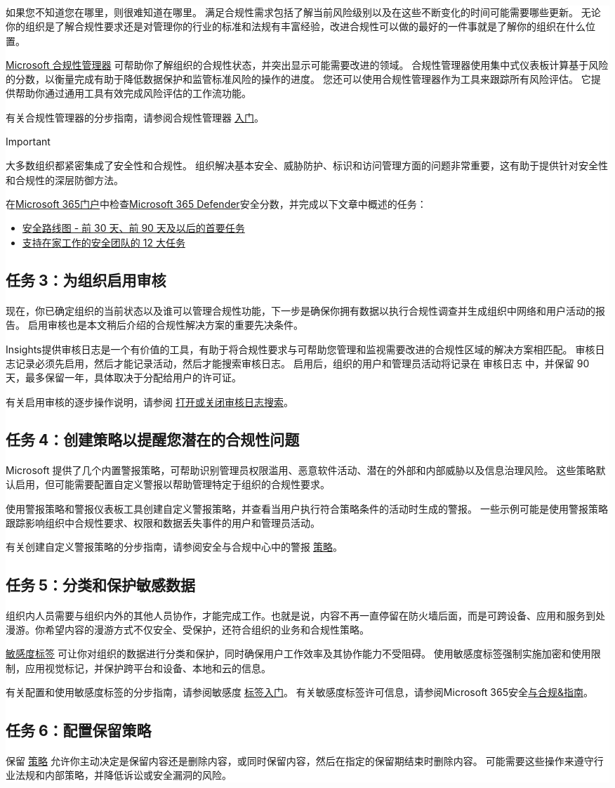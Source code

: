 如果您不知道您在哪里，则很难知道在哪里。 满足合规性需求包括了解当前风险级别以及在这些不断变化的时间可能需要哪些更新。 无论你的组织是了解合规性要求还是对管理你的行业的标准和法规有丰富经验，改进合规性可以做的最好的一件事就是了解你的组织在什么位置。

[Microsoft 合规性管理器](compliance-manager.md) 可帮助你了解组织的合规性状态，并突出显示可能需要改进的领域。 合规性管理器使用集中式仪表板计算基于风险的分数，以衡量完成有助于降低数据保护和监管标准风险的操作的进度。 您还可以使用合规性管理器作为工具来跟踪所有风险评估。 它提供帮助你通过通用工具有效完成风险评估的工作流功能。

有关合规性管理器的分步指南，请参阅合规性管理器 [入门](compliance-manager-setup.md)。

> [!IMPORTANT]
> 大多数组织都紧密集成了安全性和合规性。 组织解决基本安全、威胁防护、标识和访问管理方面的问题非常重要，这有助于提供针对安全性和合规性的深层防御方法。
>
> 在[Microsoft 365门户](../security/defender/microsoft-secure-score.md)中检查<a href="https://go.microsoft.com/fwlink/p/?linkid=2077139" target="_blank">Microsoft 365 Defender</a>安全分数，并完成以下文章中概述的任务：
>
> - [安全路线图 - 前 30 天、前 90 天及以后的首要任务](../security/office-365-security/security-roadmap.md)
> - [支持在家工作的安全团队的 12 大任务](../security/top-security-tasks-for-remote-work.md)

## <a name="task-3-enable-auditing-for-your-organization"></a>任务 3：为组织启用审核

现在，你已确定组织的当前状态以及谁可以管理合规性功能，下一步是确保你拥有数据以执行合规性调查并生成组织中网络和用户活动的报告。 启用审核也是本文稍后介绍的合规性解决方案的重要先决条件。

Insights提供审核日志是一个有价值的工具，有助于将合规性要求与可帮助您管理和监视需要改进的合规性区域的解决方案相匹配。 审核日志记录必须先启用，然后才能记录活动，然后才能搜索审核日志。 启用后，组织的用户和管理员活动将记录在 审核日志 中，并保留 90 天，最多保留一年，具体取决于分配给用户的许可证。

有关启用审核的逐步操作说明，请参阅 [打开或关闭审核日志搜索](turn-audit-log-search-on-or-off.md)。

## <a name="task-4-create-policies-to-alert-you-about-potential-compliance-issues"></a>任务 4：创建策略以提醒您潜在的合规性问题

Microsoft 提供了几个内置警报策略，可帮助识别管理员权限滥用、恶意软件活动、潜在的外部和内部威胁以及信息治理风险。 这些策略默认启用，但可能需要配置自定义警报以帮助管理特定于组织的合规性要求。

使用警报策略和警报仪表板工具创建自定义警报策略，并查看当用户执行符合策略条件的活动时生成的警报。 一些示例可能是使用警报策略跟踪影响组织中合规性要求、权限和数据丢失事件的用户和管理员活动。

有关创建自定义警报策略的分步指南，请参阅安全与合规中心中的警报 [策略](alert-policies.md)。

## <a name="task-5-classify-and-protect-sensitive-data"></a>任务 5：分类和保护敏感数据

组织内人员需要与组织内外的其他人员协作，才能完成工作。也就是说，内容不再一直停留在防火墙后面，而是可跨设备、应用和服务到处漫游。你希望内容的漫游方式不仅安全、受保护，还符合组织的业务和合规性策略。

[敏感度标签](sensitivity-labels.md) 可让你对组织的数据进行分类和保护，同时确保用户工作效率及其协作能力不受阻碍。 使用敏感度标签强制实施加密和使用限制，应用视觉标记，并保护跨平台和设备、本地和云的信息。

有关配置和使用敏感度标签的分步指南，请参阅敏感度 [标签入门](get-started-with-sensitivity-labels.md)。 有关敏感度标签许可信息，请参阅Microsoft 365安全[与合规&指南](/office365/servicedescriptions/microsoft-365-service-descriptions/microsoft-365-tenantlevel-services-licensing-guidance/microsoft-365-security-compliance-licensing-guidance#information-protection)。

## <a name="task-6-configure-a-retention-policy"></a>任务 6：配置保留策略

保留 [策略](retention.md) 允许你主动决定是保留内容还是删除内容，或同时保留内容，然后在指定的保留期结束时删除内容。 可能需要这些操作来遵守行业法规和内部策略，并降低诉讼或安全漏洞的风险。

